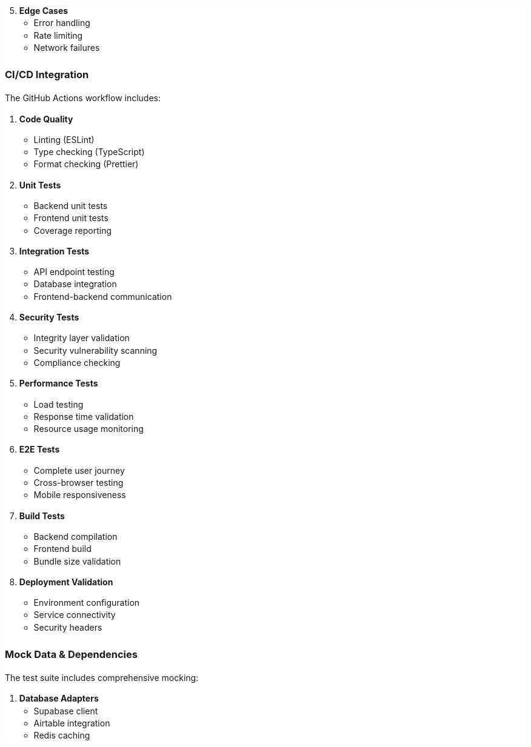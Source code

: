 5. **Edge Cases**
   - Error handling
   - Rate limiting
   - Network failures

### CI/CD Integration

The GitHub Actions workflow includes:

1. **Code Quality**
   - Linting (ESLint)
   - Type checking (TypeScript)
   - Format checking (Prettier)

2. **Unit Tests**
   - Backend unit tests
   - Frontend unit tests
   - Coverage reporting

3. **Integration Tests**
   - API endpoint testing
   - Database integration
   - Frontend-backend communication

4. **Security Tests**
   - Integrity layer validation
   - Security vulnerability scanning
   - Compliance checking

5. **Performance Tests**
   - Load testing
   - Response time validation
   - Resource usage monitoring

6. **E2E Tests**
   - Complete user journey
   - Cross-browser testing
   - Mobile responsiveness

7. **Build Tests**
   - Backend compilation
   - Frontend build
   - Bundle size validation

8. **Deployment Validation**
   - Environment configuration
   - Service connectivity
   - Security headers

### Mock Data & Dependencies

The test suite includes comprehensive mocking:

1. **Database Adapters**
   - Supabase client
   - Airtable integration
   - Redis caching
